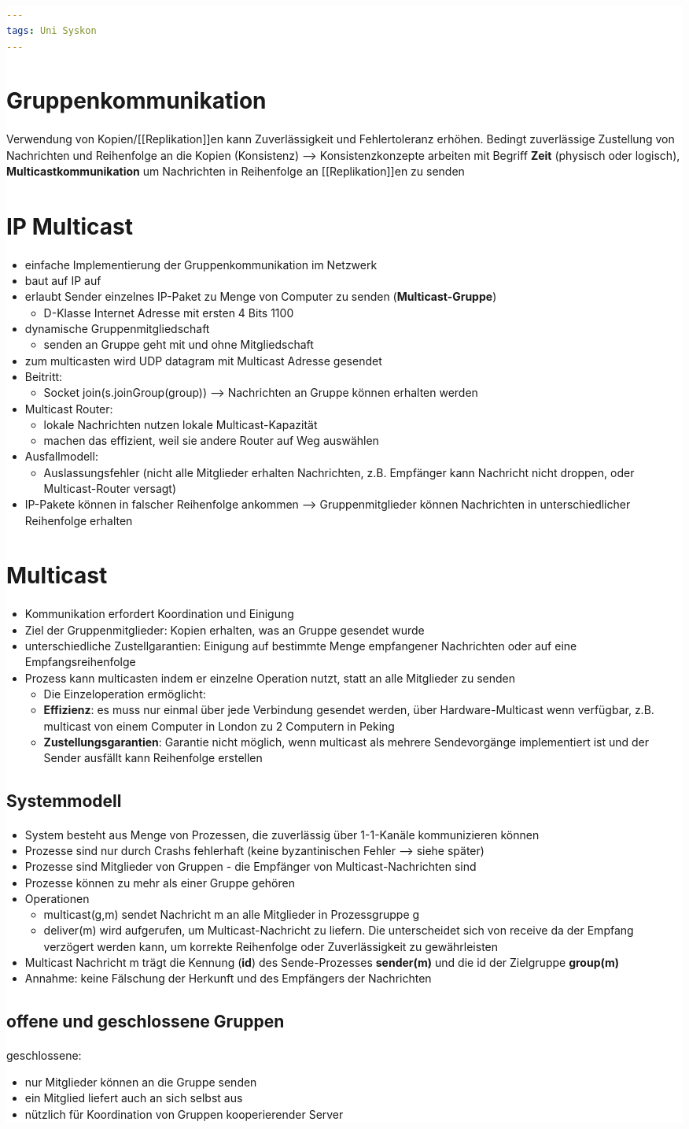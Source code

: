 ```yaml
---
tags: Uni Syskon
---
```

# Gruppenkommunikation
Verwendung von Kopien/[[Replikation]]en kann Zuverlässigkeit und Fehlertoleranz erhöhen. Bedingt zuverlässige Zustellung von Nachrichten und Reihenfolge an die Kopien (Konsistenz) --> Konsistenzkonzepte arbeiten mit Begriff __Zeit__ (physisch oder logisch), __Multicastkommunikation__ um Nachrichten in Reihenfolge an [[Replikation]]en zu senden
# IP Multicast
- einfache Implementierung der Gruppenkommunikation im Netzwerk
- baut auf IP auf
- erlaubt Sender einzelnes IP-Paket zu Menge von Computer zu senden (__Multicast-Gruppe__)
	- D-Klasse Internet Adresse mit ersten 4 Bits 1100
- dynamische Gruppenmitgliedschaft
	- senden an Gruppe geht mit und ohne Mitgliedschaft
- zum multicasten wird UDP datagram mit Multicast Adresse gesendet
- Beitritt:
	- Socket join(s.joinGroup(group)) --> Nachrichten an Gruppe können erhalten werden 
- Multicast Router:
	- lokale Nachrichten nutzen lokale Multicast-Kapazität
	- machen das effizient, weil sie andere Router auf Weg auswählen
- Ausfallmodell:
	- Auslassungsfehler (nicht alle Mitglieder erhalten Nachrichten, z.B. Empfänger kann Nachricht nicht droppen, oder Multicast-Router versagt)
- IP-Pakete können in falscher Reihenfolge ankommen --> Gruppenmitglieder können Nachrichten in unterschiedlicher Reihenfolge erhalten
# Multicast
- Kommunikation erfordert Koordination und Einigung
- Ziel der Gruppenmitglieder: Kopien erhalten, was an Gruppe gesendet wurde
- unterschiedliche Zustellgarantien: Einigung auf bestimmte Menge empfangener Nachrichten oder auf eine Empfangsreihenfolge
- Prozess kann multicasten indem er einzelne Operation nutzt, statt an alle Mitglieder zu senden
	- Die Einzeloperation ermöglicht:
	- __Effizienz__: es muss nur einmal über jede Verbindung gesendet werden, über Hardware-Multicast wenn verfügbar, z.B. multicast von einem Computer in London zu 2 Computern in Peking
	- __Zustellungsgarantien__: Garantie nicht möglich, wenn multicast als mehrere Sendevorgänge implementiert ist und der Sender ausfällt kann Reihenfolge erstellen
## Systemmodell
- System besteht aus Menge von Prozessen, die zuverlässig über 1-1-Kanäle kommunizieren können 
- Prozesse sind nur durch Crashs fehlerhaft (keine byzantinischen Fehler --> siehe später)
- Prozesse sind Mitglieder von Gruppen - die Empfänger von Multicast-Nachrichten sind
- Prozesse können zu mehr als einer Gruppe gehören
- Operationen
	- multicast(g,m) sendet Nachricht m an alle Mitglieder in Prozessgruppe g
	- deliver(m) wird aufgerufen, um Multicast-Nachricht zu liefern. Die unterscheidet sich von receive da der Empfang verzögert werden kann, um korrekte Reihenfolge oder Zuverlässigkeit zu gewährleisten
- Multicast Nachricht m trägt die Kennung (__id__) des Sende-Prozesses __sender(m)__ und die id der Zielgruppe __group(m)__
- Annahme: keine Fälschung der Herkunft und des Empfängers der Nachrichten
## offene und geschlossene Gruppen
geschlossene:
- nur Mitglieder können an die Gruppe senden
- ein Mitglied liefert auch an sich selbst aus
- nützlich für Koordination von Gruppen kooperierender Server